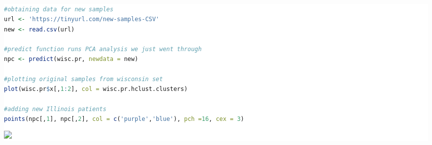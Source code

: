 
```r
#obtaining data for new samples
url <- 'https://tinyurl.com/new-samples-CSV'
new <- read.csv(url)

#predict function runs PCA analysis we just went through
npc <- predict(wisc.pr, newdata = new)

#plotting original samples from wisconsin set
plot(wisc.pr$x[,1:2], col = wisc.pr.hclust.clusters)

#adding new Illinois patients
points(npc[,1], npc[,2], col = c('purple','blue'), pch =16, cex = 3)
```

![](Class_9__project_rmarkdown_files/figure-html/unnamed-chunk-14-1.png)















































